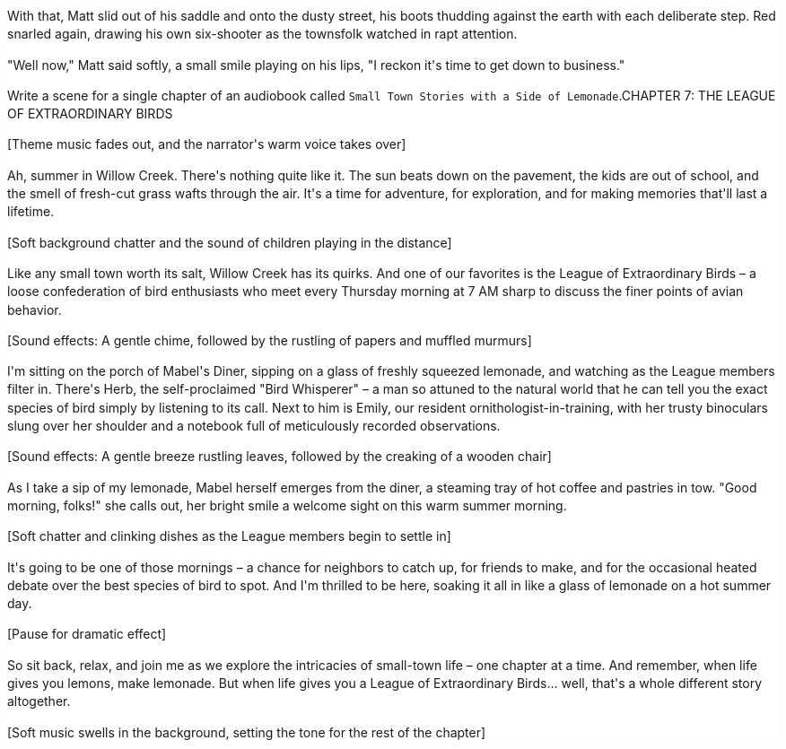 With that, Matt slid out of his saddle and onto the dusty street, his boots thudding against the earth with each deliberate step. Red snarled again, drawing his own six-shooter as the townsfolk watched in rapt attention.

"Well now," Matt said softly, a small smile playing on his lips, "I reckon it's time to get down to business."<end>

Write a scene for a single chapter of an audiobook called `Small Town Stories with a Side of Lemonade`.<start>CHAPTER 7: THE LEAGUE OF EXTRAORDINARY BIRDS

[Theme music fades out, and the narrator's warm voice takes over]

Ah, summer in Willow Creek. There's nothing quite like it. The sun beats down on the pavement, the kids are out of school, and the smell of fresh-cut grass wafts through the air. It's a time for adventure, for exploration, and for making memories that'll last a lifetime.

[Soft background chatter and the sound of children playing in the distance]

Like any small town worth its salt, Willow Creek has its quirks. And one of our favorites is the League of Extraordinary Birds – a loose confederation of bird enthusiasts who meet every Thursday morning at 7 AM sharp to discuss the finer points of avian behavior.

[Sound effects: A gentle chime, followed by the rustling of papers and muffled murmurs]

I'm sitting on the porch of Mabel's Diner, sipping on a glass of freshly squeezed lemonade, and watching as the League members filter in. There's Herb, the self-proclaimed "Bird Whisperer" – a man so attuned to the natural world that he can tell you the exact species of bird simply by listening to its call. Next to him is Emily, our resident ornithologist-in-training, with her trusty binoculars slung over her shoulder and a notebook full of meticulously recorded observations.

[Sound effects: A gentle breeze rustling leaves, followed by the creaking of a wooden chair]

As I take a sip of my lemonade, Mabel herself emerges from the diner, a steaming tray of hot coffee and pastries in tow. "Good morning, folks!" she calls out, her bright smile a welcome sight on this warm summer morning.

[Soft chatter and clinking dishes as the League members begin to settle in]

It's going to be one of those mornings – a chance for neighbors to catch up, for friends to make, and for the occasional heated debate over the best species of bird to spot. And I'm thrilled to be here, soaking it all in like a glass of lemonade on a hot summer day.

[Pause for dramatic effect]

So sit back, relax, and join me as we explore the intricacies of small-town life – one chapter at a time. And remember, when life gives you lemons, make lemonade. But when life gives you a League of Extraordinary Birds... well, that's a whole different story altogether.

[Soft music swells in the background, setting the tone for the rest of the chapter]<end>


